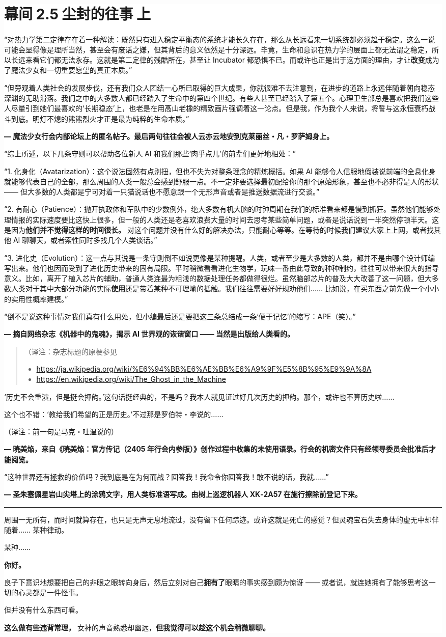 # 幕间 2.5 尘封的往事 上

“对热力学第二定律存在着一种解读：既然只有进入稳定平衡态的系统才能长久存在，那么从长远看来一切系统都必须趋于稳定。这么一说可能会显得像是理所当然，甚至会有废话之嫌，但其背后的意义依然是十分深远。毕竟，生命和意识在热力学的层面上都无法谓之稳定，所以长远来看它们都无法永存。这就是第二定律的残酷所在，甚至让 Incubator 都恐惧不已。而或许也正是出于这方面的理由，才让**改变**成为了魔法少女和一切重要愿望的真正本质。”

“但旁观着人类社会的发展步伐，还有我们众人团结一心所已取得的巨大成果，你就很难不去注意到，在进步的道路上永远伴随着朝向稳态深渊的无助滑落。我们之中的大多数人都已经踏入了生命中的第四个世纪。有些人甚至已经踏入了第五个。心理卫生部总是喜欢把我们这些人尽量引到她们最喜欢的‘长期稳态’上，也老是在用高山老橡的精致画片强调着这一论点。但是我，作为我个人来说，将誓与这永恒衰朽战斗到底。明灯不熄的熊熊烈火才正是最为纯粹的生命本质。”

**— 魔法少女行会内部论坛上的匿名帖子。最后两句往往会被人云亦云地安到克莱丽丝・凡・罗萨姆身上。**

“综上所述，以下几条守则可以帮助各位新人 AI 和我们那些‘肉乎点儿’的前辈们更好地相处：”

“1. 化身化（Avatarization）：这个说法固然有点别扭，但也不失为对整条理念的精炼概括。如果 AI 能够令人信服地假装说前端的全息化身就能够代表自己的全部，那么周围的人类一般总会感到舒服一点。不一定非要选择最初配给你的那个原始形象，甚至也不必非得是人的形状 —— 但大多数的人类都是宁可对着一只猫说话也不愿意跟一个无形声音或者是推送数据流进行交谈。”

“2. 有耐心（Patience）：抛开执政体和军队中的少数例外，绝大多数有机大脑的时钟周期在我们的标准看来都是慢到抓狂。虽然他们能够处理情报的实际速度要比这快上很多，但一般的人类还是老喜欢浪费大量的时间去思考某些简单问题，或者是说话说到一半突然停顿半天。这是因为**他们并不觉得这样的时间很长。** 对这个问题并没有什么好的解决办法，只能耐心等等。在等待的时候我们建议大家上上网，或者找其他 AI 聊聊天，或者索性同时多找几个人类谈话。”

“3. 进化史（Evolution）：这一点与其说是一条守则倒不如说更像是某种提醒。人类，或者至少是大多数的人类，都并不是由哪个设计师编写出来。他们也因而受到了进化历史带来的固有局限。平时稍微看看进化生物学，玩味一番由此导致的种种制约，往往可以带来很大的指导意义。比如，离开了植入芯片的辅助，普通人类连最为粗浅的数据处理任务都做得很烂。虽然脑部芯片的普及大大改善了这一问题，但大多数人类对于其中大部分功能的实际**使用**还是带着某种不可理喻的抵触。我们往往需要好好规劝他们…… 比如说，在买东西之前先做一个小小的实用性概率建模。”

“倒不是说这种事情对我们真有什么用处，但小编最后还是要把这三条总结成一条‘便于记忆’的缩写：APE（笑）。”

**— 摘自网络杂志《机器中的鬼魂》，揭示 AI 世界观的诙谐窗口 —— 当然是出版给人类看的。**

> （译注：杂志标题的原梗参见
>
> - <https://ja.wikipedia.org/wiki/%E6%94%BB%E6%AE%BB%E6%A9%9F%E5%8B%95%E9%9A%8A>
> - <https://en.wikipedia.org/wiki/The_Ghost_in_the_Machine>

‘历史不会重演，但是挺会押韵。’这句话挺经典的，不是吗？我本人就见证过好几次历史的押韵。那个，或许也不算历史啦……

这个也不错：‘教给我们希望的正是历史。’不过那是罗伯特・李说的……

（译注：前一句是马克・吐温说的）

**— 暁美焔，来自《暁美焔：官方传记（2405 年行会内参版）》创作过程中收集的未使用语录。行会的机密文件只有经领导委员会批准后才能阅览。**

“这种世界还有拯救的价值吗？我到底是在为何而战？回答我！我命令你回答我！敢不说的话，我就……”

**— 圣朱塞佩星岩山尖塔上的涂鸦文字，用人类标准语写成。由树上巡逻机器人 XK‐2A57 在施行擦除前登记下来。**

---

周围一无所有，而时间就算存在，也只是无声无息地流过，没有留下任何踪迹。或许这就是死亡的感觉？但灵魂宝石失去身体的虚无中却伴随着…… 某种律动。

某种……

**你好。**

良子下意识地想要把自己的非眼之眼转向身后，然后立刻对自己**拥有了**眼睛的事实感到颇为惊讶 —— 或者说，就连她拥有了能够思考这一切的心灵都是一件怪事。

但并没有什么东西可看。

**这么做有些违背常理，** 女神的声音熟悉却幽远，**但我觉得可以趁这个机会稍微聊聊。**
